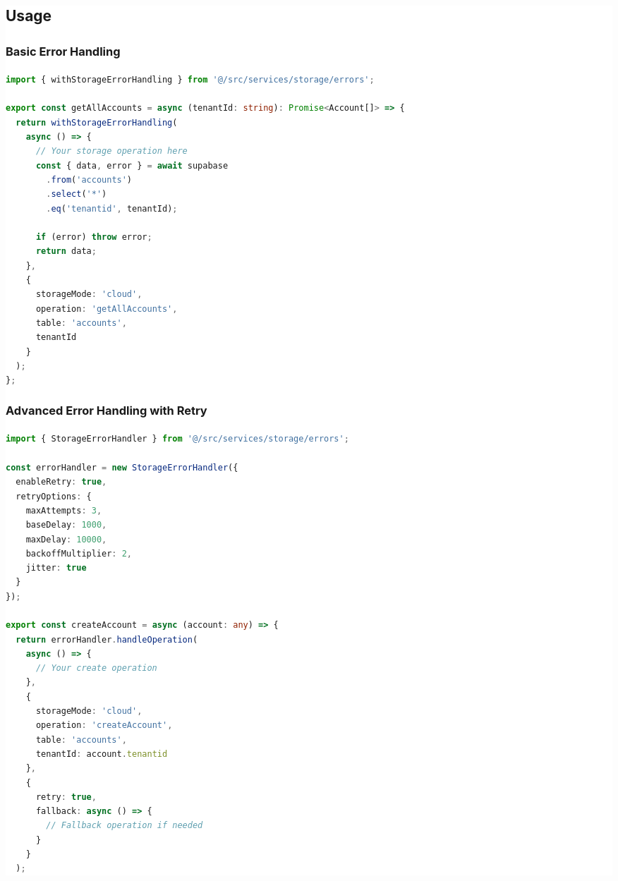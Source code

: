 ## Usage

### Basic Error Handling

```typescript
import { withStorageErrorHandling } from '@/src/services/storage/errors';

export const getAllAccounts = async (tenantId: string): Promise<Account[]> => {
  return withStorageErrorHandling(
    async () => {
      // Your storage operation here
      const { data, error } = await supabase
        .from('accounts')
        .select('*')
        .eq('tenantid', tenantId);
      
      if (error) throw error;
      return data;
    },
    {
      storageMode: 'cloud',
      operation: 'getAllAccounts',
      table: 'accounts',
      tenantId
    }
  );
};
```

### Advanced Error Handling with Retry

```typescript
import { StorageErrorHandler } from '@/src/services/storage/errors';

const errorHandler = new StorageErrorHandler({
  enableRetry: true,
  retryOptions: {
    maxAttempts: 3,
    baseDelay: 1000,
    maxDelay: 10000,
    backoffMultiplier: 2,
    jitter: true
  }
});

export const createAccount = async (account: any) => {
  return errorHandler.handleOperation(
    async () => {
      // Your create operation
    },
    {
      storageMode: 'cloud',
      operation: 'createAccount',
      table: 'accounts',
      tenantId: account.tenantid
    },
    {
      retry: true,
      fallback: async () => {
        // Fallback operation if needed
      }
    }
  );
```